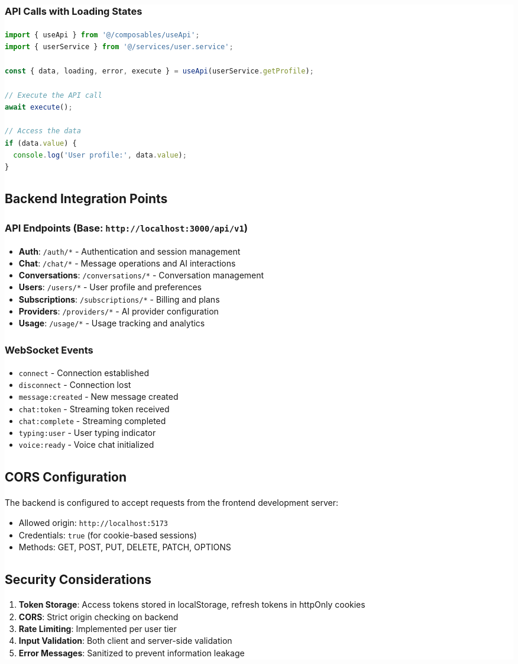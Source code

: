 ### API Calls with Loading States
```typescript
import { useApi } from '@/composables/useApi';
import { userService } from '@/services/user.service';

const { data, loading, error, execute } = useApi(userService.getProfile);

// Execute the API call
await execute();

// Access the data
if (data.value) {
  console.log('User profile:', data.value);
}
```

## Backend Integration Points

### API Endpoints (Base: `http://localhost:3000/api/v1`)
- **Auth**: `/auth/*` - Authentication and session management
- **Chat**: `/chat/*` - Message operations and AI interactions
- **Conversations**: `/conversations/*` - Conversation management
- **Users**: `/users/*` - User profile and preferences
- **Subscriptions**: `/subscriptions/*` - Billing and plans
- **Providers**: `/providers/*` - AI provider configuration
- **Usage**: `/usage/*` - Usage tracking and analytics

### WebSocket Events
- `connect` - Connection established
- `disconnect` - Connection lost
- `message:created` - New message created
- `chat:token` - Streaming token received
- `chat:complete` - Streaming completed
- `typing:user` - User typing indicator
- `voice:ready` - Voice chat initialized

## CORS Configuration
The backend is configured to accept requests from the frontend development server:
- Allowed origin: `http://localhost:5173`
- Credentials: `true` (for cookie-based sessions)
- Methods: GET, POST, PUT, DELETE, PATCH, OPTIONS

## Security Considerations
1. **Token Storage**: Access tokens stored in localStorage, refresh tokens in httpOnly cookies
2. **CORS**: Strict origin checking on backend
3. **Rate Limiting**: Implemented per user tier
4. **Input Validation**: Both client and server-side validation
5. **Error Messages**: Sanitized to prevent information leakage
